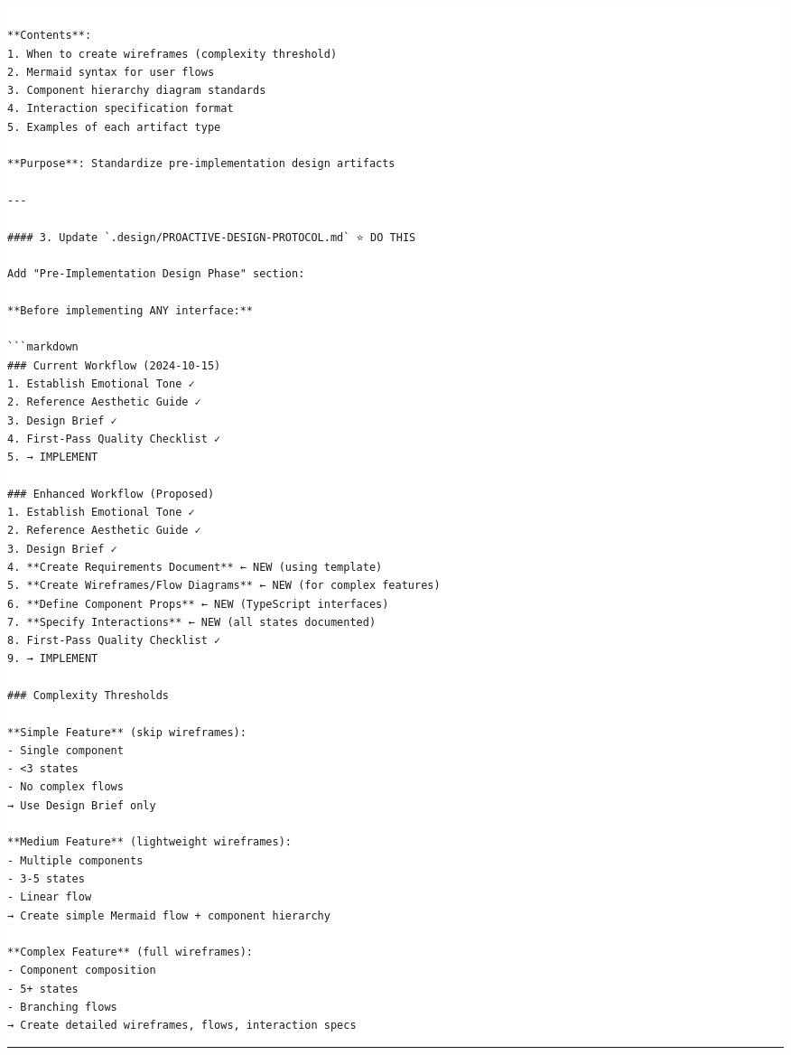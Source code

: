 ```

**Contents**:
1. When to create wireframes (complexity threshold)
2. Mermaid syntax for user flows
3. Component hierarchy diagram standards
4. Interaction specification format
5. Examples of each artifact type

**Purpose**: Standardize pre-implementation design artifacts

---

#### 3. Update `.design/PROACTIVE-DESIGN-PROTOCOL.md` ⭐ DO THIS

Add "Pre-Implementation Design Phase" section:

**Before implementing ANY interface:**

```markdown
### Current Workflow (2024-10-15)
1. Establish Emotional Tone ✓
2. Reference Aesthetic Guide ✓
3. Design Brief ✓
4. First-Pass Quality Checklist ✓
5. → IMPLEMENT

### Enhanced Workflow (Proposed)
1. Establish Emotional Tone ✓
2. Reference Aesthetic Guide ✓
3. Design Brief ✓
4. **Create Requirements Document** ← NEW (using template)
5. **Create Wireframes/Flow Diagrams** ← NEW (for complex features)
6. **Define Component Props** ← NEW (TypeScript interfaces)
7. **Specify Interactions** ← NEW (all states documented)
8. First-Pass Quality Checklist ✓
9. → IMPLEMENT

### Complexity Thresholds

**Simple Feature** (skip wireframes):
- Single component
- <3 states
- No complex flows
→ Use Design Brief only

**Medium Feature** (lightweight wireframes):
- Multiple components
- 3-5 states
- Linear flow
→ Create simple Mermaid flow + component hierarchy

**Complex Feature** (full wireframes):
- Component composition
- 5+ states
- Branching flows
→ Create detailed wireframes, flows, interaction specs
```

---